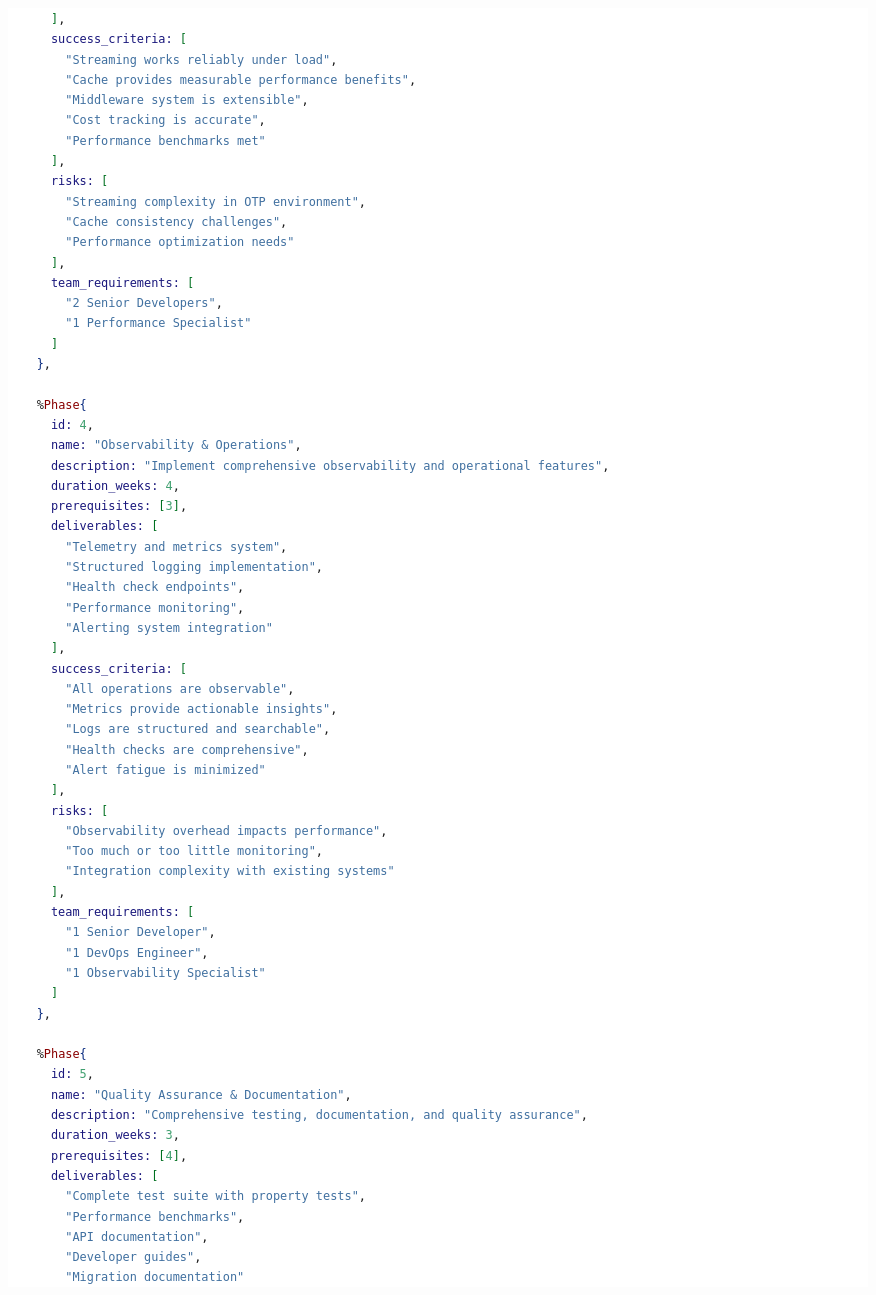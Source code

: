 ```elixir
      ],
      success_criteria: [
        "Streaming works reliably under load",
        "Cache provides measurable performance benefits",
        "Middleware system is extensible",
        "Cost tracking is accurate",
        "Performance benchmarks met"
      ],
      risks: [
        "Streaming complexity in OTP environment",
        "Cache consistency challenges",
        "Performance optimization needs"
      ],
      team_requirements: [
        "2 Senior Developers",
        "1 Performance Specialist"
      ]
    },

    %Phase{
      id: 4,
      name: "Observability & Operations",
      description: "Implement comprehensive observability and operational features",
      duration_weeks: 4,
      prerequisites: [3],
      deliverables: [
        "Telemetry and metrics system",
        "Structured logging implementation",
        "Health check endpoints",
        "Performance monitoring",
        "Alerting system integration"
      ],
      success_criteria: [
        "All operations are observable",
        "Metrics provide actionable insights",
        "Logs are structured and searchable",
        "Health checks are comprehensive",
        "Alert fatigue is minimized"
      ],
      risks: [
        "Observability overhead impacts performance",
        "Too much or too little monitoring",
        "Integration complexity with existing systems"
      ],
      team_requirements: [
        "1 Senior Developer",
        "1 DevOps Engineer",
        "1 Observability Specialist"
      ]
    },

    %Phase{
      id: 5,
      name: "Quality Assurance & Documentation",
      description: "Comprehensive testing, documentation, and quality assurance",
      duration_weeks: 3,
      prerequisites: [4],
      deliverables: [
        "Complete test suite with property tests",
        "Performance benchmarks",
        "API documentation",
        "Developer guides",
        "Migration documentation"
```